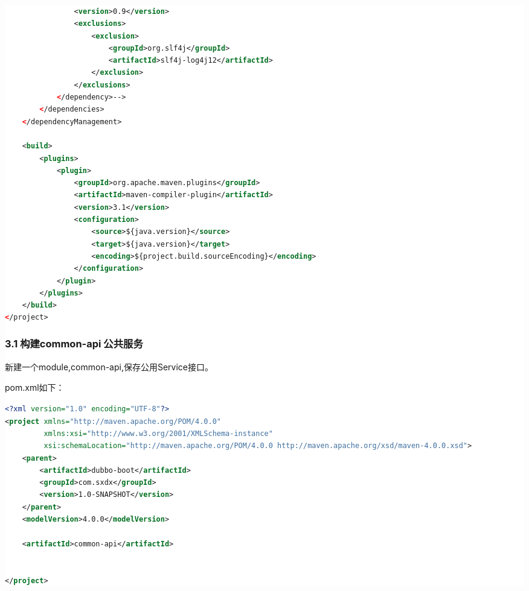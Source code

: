 ```xml
                <version>0.9</version>
                <exclusions>
                    <exclusion>
                        <groupId>org.slf4j</groupId>
                        <artifactId>slf4j-log4j12</artifactId>
                    </exclusion>
                </exclusions>
            </dependency>-->
        </dependencies>
    </dependencyManagement>

    <build>
        <plugins>
            <plugin>
                <groupId>org.apache.maven.plugins</groupId>
                <artifactId>maven-compiler-plugin</artifactId>
                <version>3.1</version>
                <configuration>
                    <source>${java.version}</source>
                    <target>${java.version}</target>
                    <encoding>${project.build.sourceEncoding}</encoding>
                </configuration>
            </plugin>
        </plugins>
    </build>
</project>
```

### 3.1 构建common-api 公共服务

新建一个module,common-api,保存公用Service接口。

pom.xml如下：

```xml
<?xml version="1.0" encoding="UTF-8"?>
<project xmlns="http://maven.apache.org/POM/4.0.0"
         xmlns:xsi="http://www.w3.org/2001/XMLSchema-instance"
         xsi:schemaLocation="http://maven.apache.org/POM/4.0.0 http://maven.apache.org/xsd/maven-4.0.0.xsd">
    <parent>
        <artifactId>dubbo-boot</artifactId>
        <groupId>com.sxdx</groupId>
        <version>1.0-SNAPSHOT</version>
    </parent>
    <modelVersion>4.0.0</modelVersion>

    <artifactId>common-api</artifactId>


</project>
```
